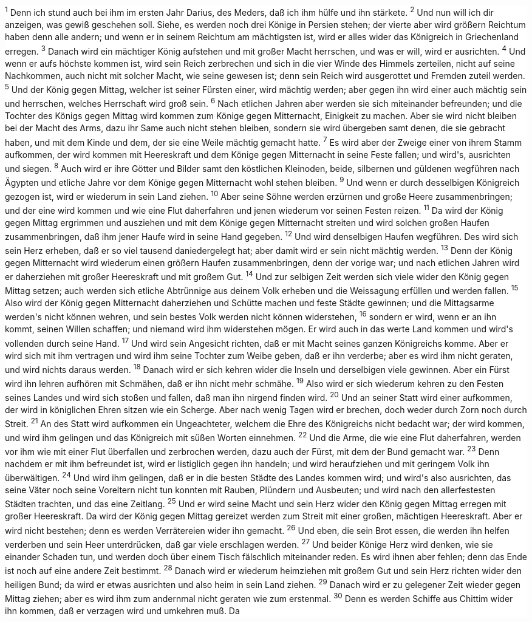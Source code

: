 <sup>1</sup> Denn ich stund auch bei ihm im ersten Jahr Darius, des Meders, daß ich ihm hülfe und ihn stärkete. <sup>2</sup> Und nun will ich dir anzeigen, was gewiß geschehen soll. Siehe, es werden noch drei Könige in Persien stehen; der vierte aber wird größern Reichtum haben denn alle andern; und wenn er in seinem Reichtum am mächtigsten ist, wird er alles wider das Königreich in Griechenland erregen. <sup>3</sup> Danach wird ein mächtiger König aufstehen und mit großer Macht herrschen, und was er will, wird er ausrichten. <sup>4</sup> Und wenn er aufs höchste kommen ist, wird sein Reich zerbrechen und sich in die vier Winde des Himmels zerteilen, nicht auf seine Nachkommen, auch nicht mit solcher Macht, wie seine gewesen ist; denn sein Reich wird ausgerottet und Fremden zuteil werden. <sup>5</sup> Und der König gegen Mittag, welcher ist seiner Fürsten einer, wird mächtig werden; aber gegen ihn wird einer auch mächtig sein und herrschen, welches Herrschaft wird groß sein. <sup>6</sup> Nach etlichen Jahren aber werden sie sich miteinander befreunden; und die Tochter des Königs gegen Mittag wird kommen zum Könige gegen Mitternacht, Einigkeit zu machen. Aber sie wird nicht bleiben bei der Macht des Arms, dazu ihr Same auch nicht stehen bleiben, sondern sie wird übergeben samt denen, die sie gebracht haben, und mit dem Kinde und dem, der sie eine Weile mächtig gemacht hatte. <sup>7</sup> Es wird aber der Zweige einer von ihrem Stamm aufkommen, der wird kommen mit Heereskraft und dem Könige gegen Mitternacht in seine Feste fallen; und wird's, ausrichten und siegen. <sup>8</sup> Auch wird er ihre Götter und Bilder samt den köstlichen Kleinoden, beide, silbernen und güldenen wegführen nach Ägypten und etliche Jahre vor dem Könige gegen Mitternacht wohl stehen bleiben. <sup>9</sup> Und wenn er durch desselbigen Königreich gezogen ist, wird er wiederum in sein Land ziehen. <sup>10</sup> Aber seine Söhne werden erzürnen und große Heere zusammenbringen; und der eine wird kommen und wie eine Flut daherfahren und jenen wiederum vor seinen Festen reizen. <sup>11</sup> Da wird der König gegen Mittag ergrimmen und ausziehen und mit dem Könige gegen Mitternacht streiten und wird solchen großen Haufen zusammenbringen, daß ihm jener Haufe wird in seine Hand gegeben. <sup>12</sup> Und wird denselbigen Haufen wegführen. Des wird sich sein Herz erheben, daß er so viel tausend daniedergelegt hat; aber damit wird er sein nicht mächtig werden. <sup>13</sup> Denn der König gegen Mitternacht wird wiederum einen größern Haufen zusammenbringen, denn der vorige war; und nach etlichen Jahren wird er daherziehen mit großer Heereskraft und mit großem Gut. <sup>14</sup> Und zur selbigen Zeit werden sich viele wider den König gegen Mittag setzen; auch werden sich etliche Abtrünnige aus deinem Volk erheben und die Weissagung erfüllen und werden fallen. <sup>15</sup> Also wird der König gegen Mitternacht daherziehen und Schütte machen und feste Städte gewinnen; und die Mittagsarme werden's nicht können wehren, und sein bestes Volk werden nicht können widerstehen, <sup>16</sup> sondern er wird, wenn er an ihn kommt, seinen Willen schaffen; und niemand wird ihm widerstehen mögen. Er wird auch in das werte Land kommen und wird's vollenden durch seine Hand. <sup>17</sup> Und wird sein Angesicht richten, daß er mit Macht seines ganzen Königreichs komme. Aber er wird sich mit ihm vertragen und wird ihm seine Tochter zum Weibe geben, daß er ihn verderbe; aber es wird ihm nicht geraten, und wird nichts daraus werden. <sup>18</sup> Danach wird er sich kehren wider die Inseln und derselbigen viele gewinnen. Aber ein Fürst wird ihn lehren aufhören mit Schmähen, daß er ihn nicht mehr schmähe. <sup>19</sup> Also wird er sich wiederum kehren zu den Festen seines Landes und wird sich stoßen und fallen, daß man ihn nirgend finden wird. <sup>20</sup> Und an seiner Statt wird einer aufkommen, der wird in königlichen Ehren sitzen wie ein Scherge. Aber nach wenig Tagen wird er brechen, doch weder durch Zorn noch durch Streit. <sup>21</sup> An des Statt wird aufkommen ein Ungeachteter, welchem die Ehre des Königreichs nicht bedacht war; der wird kommen, und wird ihm gelingen und das Königreich mit süßen Worten einnehmen. <sup>22</sup> Und die Arme, die wie eine Flut daherfahren, werden vor ihm wie mit einer Flut überfallen und zerbrochen werden, dazu auch der Fürst, mit dem der Bund gemacht war. <sup>23</sup> Denn nachdem er mit ihm befreundet ist, wird er listiglich gegen ihn handeln; und wird heraufziehen und mit geringem Volk ihn überwältigen. <sup>24</sup> Und wird ihm gelingen, daß er in die besten Städte des Landes kommen wird; und wird's also ausrichten, das seine Väter noch seine Voreltern nicht tun konnten mit Rauben, Plündern und Ausbeuten; und wird nach den allerfestesten Städten trachten, und das eine Zeitlang. <sup>25</sup> Und er wird seine Macht und sein Herz wider den König gegen Mittag erregen mit großer Heereskraft. Da wird der König gegen Mittag gereizet werden zum Streit mit einer großen, mächtigen Heereskraft. Aber er wird nicht bestehen; denn es werden Verrätereien wider ihn gemacht. <sup>26</sup> Und eben, die sein Brot essen, die werden ihn helfen verderben und sein Heer unterdrücken, daß gar viele erschlagen werden. <sup>27</sup> Und beider Könige Herz wird denken, wie sie einander Schaden tun, und werden doch über einem Tisch fälschlich miteinander reden. Es wird ihnen aber fehlen; denn das Ende ist noch auf eine andere Zeit bestimmt. <sup>28</sup> Danach wird er wiederum heimziehen mit großem Gut und sein Herz richten wider den heiligen Bund; da wird er etwas ausrichten und also heim in sein Land ziehen. <sup>29</sup> Danach wird er zu gelegener Zeit wieder gegen Mittag ziehen; aber es wird ihm zum andernmal nicht geraten wie zum erstenmal. <sup>30</sup> Denn es werden Schiffe aus Chittim wider ihn kommen, daß er verzagen wird und umkehren muß. Da